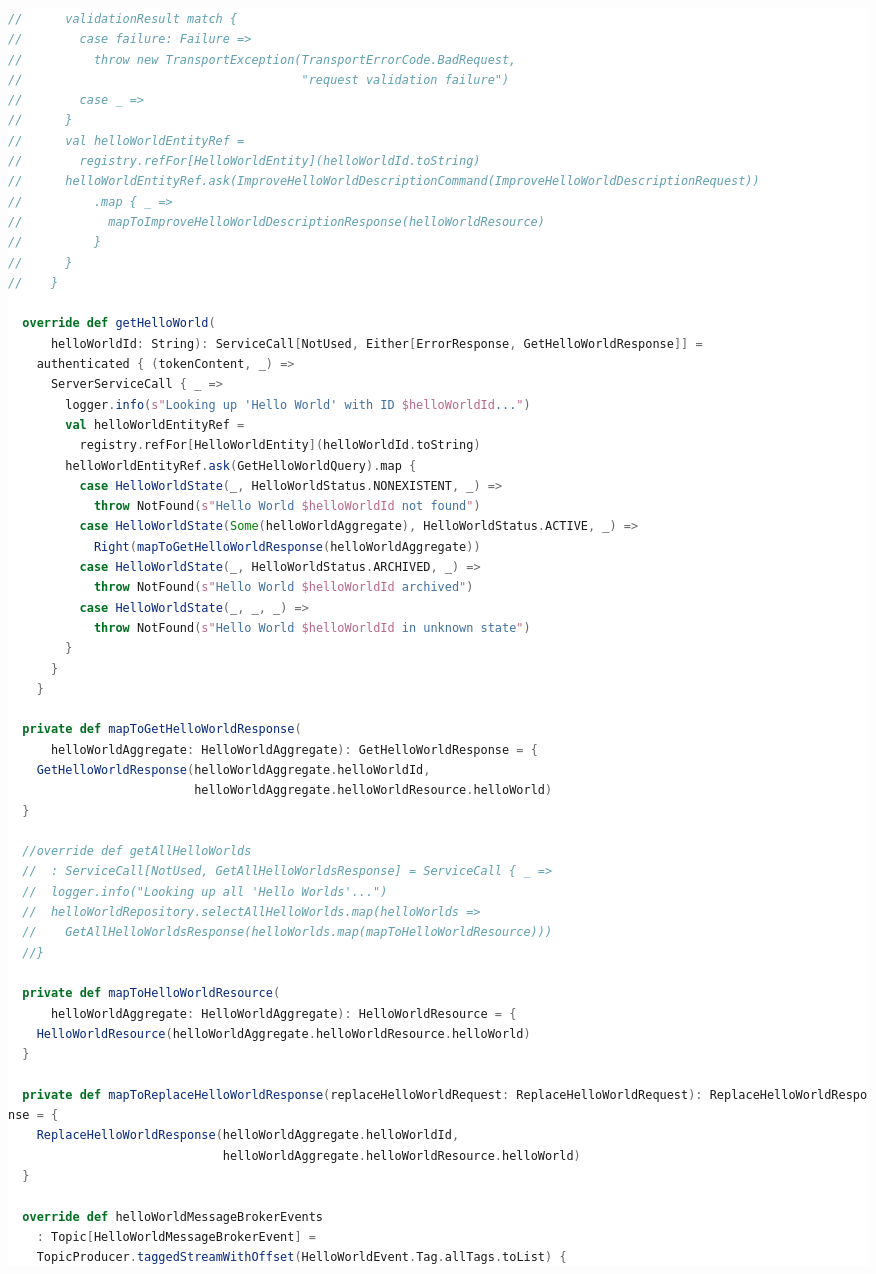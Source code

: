 ```scala
//      validationResult match {
//        case failure: Failure =>
//          throw new TransportException(TransportErrorCode.BadRequest,
//                                       "request validation failure")
//        case _ =>
//      }
//      val helloWorldEntityRef =
//        registry.refFor[HelloWorldEntity](helloWorldId.toString)
//      helloWorldEntityRef.ask(ImproveHelloWorldDescriptionCommand(ImproveHelloWorldDescriptionRequest))
//          .map { _ =>
//            mapToImproveHelloWorldDescriptionResponse(helloWorldResource)
//          }
//      }
//    }

  override def getHelloWorld(
      helloWorldId: String): ServiceCall[NotUsed, Either[ErrorResponse, GetHelloWorldResponse]] =
    authenticated { (tokenContent, _) =>
      ServerServiceCall { _ =>
        logger.info(s"Looking up 'Hello World' with ID $helloWorldId...")
        val helloWorldEntityRef =
          registry.refFor[HelloWorldEntity](helloWorldId.toString)
        helloWorldEntityRef.ask(GetHelloWorldQuery).map {
          case HelloWorldState(_, HelloWorldStatus.NONEXISTENT, _) =>
            throw NotFound(s"Hello World $helloWorldId not found")
          case HelloWorldState(Some(helloWorldAggregate), HelloWorldStatus.ACTIVE, _) =>
            Right(mapToGetHelloWorldResponse(helloWorldAggregate))
          case HelloWorldState(_, HelloWorldStatus.ARCHIVED, _) =>
            throw NotFound(s"Hello World $helloWorldId archived")
          case HelloWorldState(_, _, _) =>
            throw NotFound(s"Hello World $helloWorldId in unknown state")
        }
      }
    }

  private def mapToGetHelloWorldResponse(
      helloWorldAggregate: HelloWorldAggregate): GetHelloWorldResponse = {
    GetHelloWorldResponse(helloWorldAggregate.helloWorldId,
                          helloWorldAggregate.helloWorldResource.helloWorld)
  }

  //override def getAllHelloWorlds
  //  : ServiceCall[NotUsed, GetAllHelloWorldsResponse] = ServiceCall { _ =>
  //  logger.info("Looking up all 'Hello Worlds'...")
  //  helloWorldRepository.selectAllHelloWorlds.map(helloWorlds =>
  //    GetAllHelloWorldsResponse(helloWorlds.map(mapToHelloWorldResource)))
  //}

  private def mapToHelloWorldResource(
      helloWorldAggregate: HelloWorldAggregate): HelloWorldResource = {
    HelloWorldResource(helloWorldAggregate.helloWorldResource.helloWorld)
  }

  private def mapToReplaceHelloWorldResponse(replaceHelloWorldRequest: ReplaceHelloWorldRequest): ReplaceHelloWorldResponse = {
    ReplaceHelloWorldResponse(helloWorldAggregate.helloWorldId,
                              helloWorldAggregate.helloWorldResource.helloWorld)
  }

  override def helloWorldMessageBrokerEvents
    : Topic[HelloWorldMessageBrokerEvent] =
    TopicProducer.taggedStreamWithOffset(HelloWorldEvent.Tag.allTags.toList) {
```